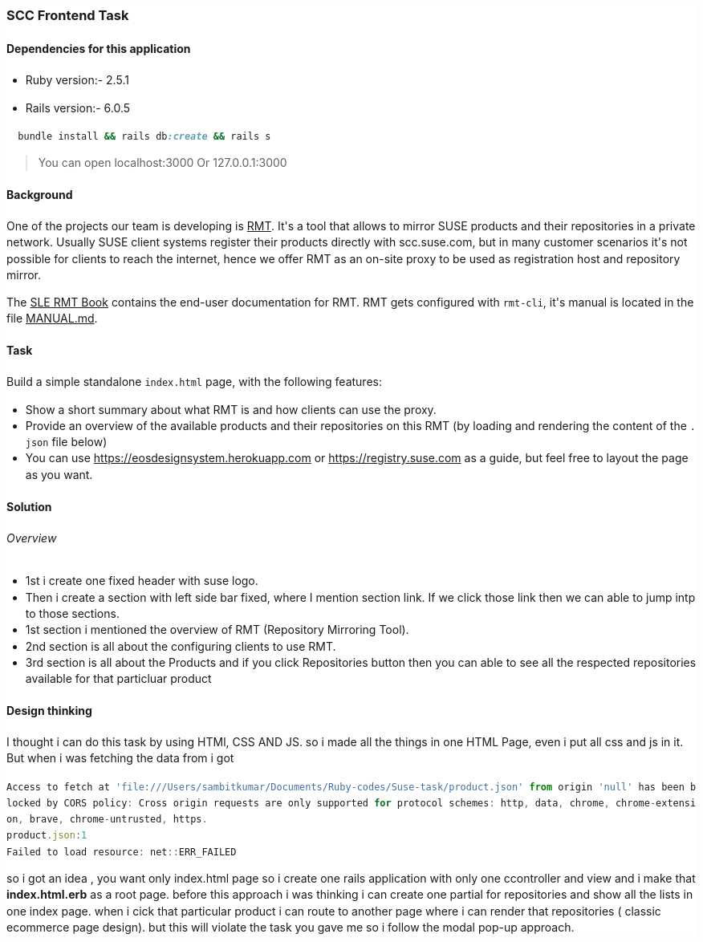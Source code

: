 ### SCC Frontend Task
#### Dependencies for this application

* Ruby version:- 2.5.1

* Rails version:- 6.0.5

```ruby
  bundle install && rails db:create && rails s
```
> You can open localhost:3000 Or 127.0.0.1:3000

#### Background

One of the projects our team is developing is [RMT](https://github.com/SUSE/rmt). 
It's a tool that allows to mirror SUSE products and their repositories in a private network.
Usually SUSE client systems register their products directly with scc.suse.com, but in many 
customer scenarios it's not possible for clients to reach the internet, hence we offer 
RMT as an on-site proxy to be used as registration host and repository mirror. 

The [SLE RMT Book](https://documentation.suse.com/sles/15-SP2/html/SLES-all/book-rmt.html) 
contains the end-user documentation for RMT. 
RMT gets configured with `rmt-cli`, it's manual is located in the file [MANUAL.md]([MANUAL.md](https://github.com/SUSE/rmt/blob/master/MANUAL.md)).

#### Task

Build a simple standalone `index.html` page, with the following features:

* Show a short summary about what RMT is and how clients can use the proxy.
* Provide an overview of the available products and their repositories on this RMT (by loading and rendering the content of the `.json` file below)
* You can use https://eosdesignsystem.herokuapp.com or https://registry.suse.com as a guide, but feel free to layout the page as you want.

#### Solution
###### Overview
* 1st i create one fixed header with suse logo.
* Then i create a section with left side bar fixed, where I mention section link. If we click those link then we can able to jump intp to those sections.
* 1st section i mentioned the overview of RMT (Repository Mirroring Tool). 
* 2nd section is all about the configuring clients to use RMT.
* 3rd section is all about the Products and if you click Repositories button then you can able to see all the respected repositories available for that particluar product

#### Design thinking

I thought i can do this task by using HTMl, CSS AND JS. so i made all the things in one HTML Page, even i put all css and js in it. But when i was fetching the data from i got 

```javascript
Access to fetch at 'file:///Users/sambitkumar/Documents/Ruby-codes/Suse-task/product.json' from origin 'null' has been blocked by CORS policy: Cross origin requests are only supported for protocol schemes: http, data, chrome, chrome-extension, brave, chrome-untrusted, https.
product.json:1          
Failed to load resource: net::ERR_FAILED
```
so i got an idea , you want only index.html page so i create one rails application with only one ccontroller and view and i make that **index.html.erb** as a root page. before this approach i was thinking i can create one partial for repositories and show all the lists in one index page. when i cick that particular product i can route to another page where i can render that repositories ( classic ecommerce page design). but this will violate the task you gave me so i follow the modal pop-up approach.

